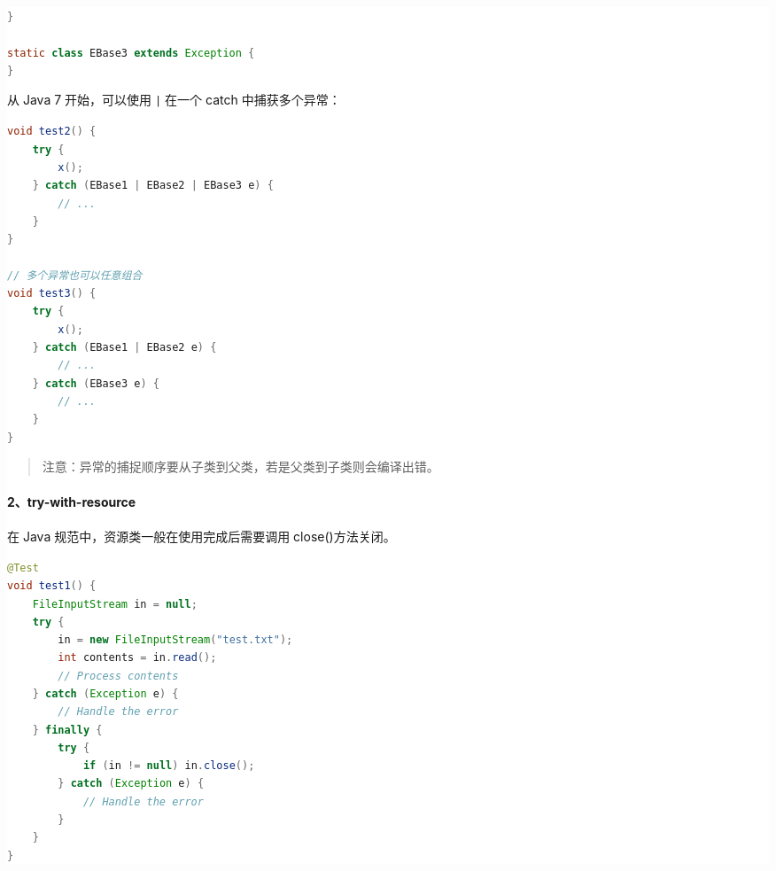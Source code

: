 ```java
}

static class EBase3 extends Exception {
}
```

从 Java 7 开始，可以使用 `|` 在一个 catch 中捕获多个异常：

```java
void test2() {
    try {
        x();
    } catch (EBase1 | EBase2 | EBase3 e) {
        // ...
    }
}

// 多个异常也可以任意组合
void test3() {
    try {
        x();
    } catch (EBase1 | EBase2 e) {
        // ...
    } catch (EBase3 e) {
        // ...
    }
}
```

> 注意：异常的捕捉顺序要从子类到父类，若是父类到子类则会编译出错。

#### 2、try-with-resource

在 Java 规范中，资源类一般在使用完成后需要调用 close()方法关闭。

```java
@Test
void test1() {
    FileInputStream in = null;
    try {
        in = new FileInputStream("test.txt");
        int contents = in.read();
        // Process contents
    } catch (Exception e) {
        // Handle the error
    } finally {
        try {
            if (in != null) in.close();
        } catch (Exception e) {
            // Handle the error
        }
    }
}
```
